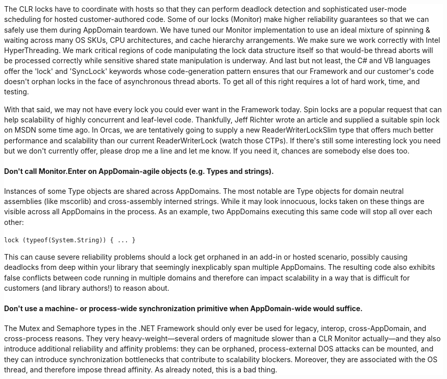 The CLR locks have to coordinate with hosts so that they can perform deadlock detection
and sophisticated user-mode scheduling for hosted customer-authored code.  Some
of our locks (Monitor) make higher reliability guarantees so that we can safely use
them during AppDomain teardown.  We have tuned our Monitor implementation to
use an ideal mixture of spinning & waiting across many OS SKUs, CPU architectures,
and cache hierarchy arrangements.  We make sure we work correctly with Intel
HyperThreading.  We mark critical regions of code manipulating the lock data
structure itself so that would-be thread aborts will be processed correctly while
sensitive shared state manipulation is underway.  And last but not least, the
C# and VB languages offer the 'lock' and 'SyncLock' keywords whose code-generation
pattern ensures that our Framework and our customer's code doesn't orphan locks
in the face of asynchronous thread aborts.  To get all of this right requires
a lot of hard work, time, and testing.

With that said, we may not have every lock you could ever want in the Framework
today.  Spin locks are a popular request that can help scalability of highly
concurrent and leaf-level code.  Thankfully, Jeff Richter wrote an article and
supplied a suitable spin lock on MSDN some time ago.  In Orcas, we are tentatively
going to supply a new ReaderWriterLockSlim type that offers much better performance
and scalability than our current ReaderWriterLock (watch those CTPs).  If there's
still some interesting lock you need but we don't currently offer, please drop
me a line and let me know.  If you need it, chances are somebody else does too.

#### Don't call Monitor.Enter on AppDomain-agile objects (e.g. Types and strings).

Instances of some Type objects are shared across AppDomains.  The most notable
are Type objects for domain neutral assemblies (like mscorlib) and cross-assembly
interned strings.  While it may look innocuous, locks taken on these things
are visible across all AppDomains in the process.  As an example, two AppDomains
executing this same code will stop all over each other:

```
lock (typeof(System.String)) { ... }
```

This can cause severe reliability problems should a lock get orphaned in an add-in
or hosted scenario, possibly causing deadlocks from deep within your library that
seemingly inexplicably span multiple AppDomains.  The resulting code also exhibits
false conflicts between code running in multiple domains and therefore can impact
scalability in a way that is difficult for customers (and library authors!) to reason
about.

#### Don't use a machine- or process-wide synchronization primitive when AppDomain-wide would suffice.

The Mutex and Semaphore types in the .NET Framework should only ever be used for
legacy, interop, cross-AppDomain, and cross-process reasons.  They very heavy-weight—several
orders of magnitude slower than a CLR Monitor actually—and they also introduce
additional reliability and affinity problems: they can be orphaned, process-external
DOS attacks can be mounted, and they can introduce synchronization bottlenecks that
contribute to scalability blockers.  Moreover, they are associated with the
OS thread, and therefore impose thread affinity.  As already noted, this is
a bad thing.
